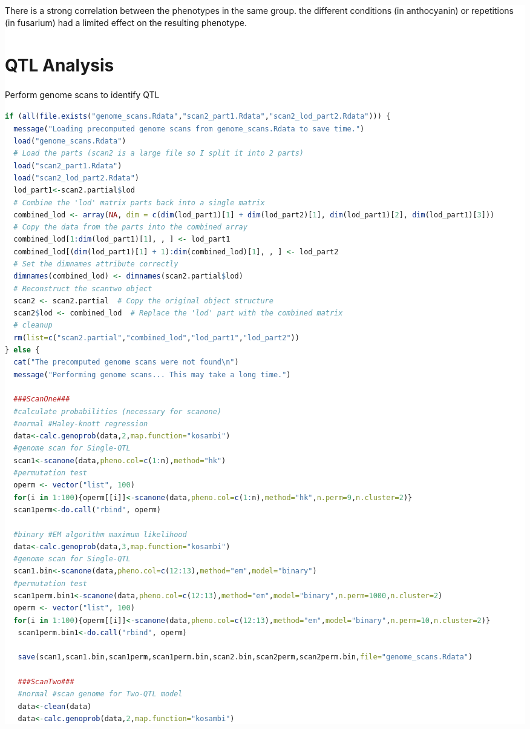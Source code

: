 There is a strong correlation between the phenotypes in the same group.
the different conditions (in anthocyanin) or repetitions (in fusarium)
had a limited effect on the resulting phenotype.

# QTL Analysis

Perform genome scans to identify QTL

``` r
if (all(file.exists("genome_scans.Rdata","scan2_part1.Rdata","scan2_lod_part2.Rdata"))) {
  message("Loading precomputed genome scans from genome_scans.Rdata to save time.")
  load("genome_scans.Rdata")
  # Load the parts (scan2 is a large file so I split it into 2 parts)
  load("scan2_part1.Rdata")
  load("scan2_lod_part2.Rdata")
  lod_part1<-scan2.partial$lod
  # Combine the 'lod' matrix parts back into a single matrix
  combined_lod <- array(NA, dim = c(dim(lod_part1)[1] + dim(lod_part2)[1], dim(lod_part1)[2], dim(lod_part1)[3]))
  # Copy the data from the parts into the combined array
  combined_lod[1:dim(lod_part1)[1], , ] <- lod_part1
  combined_lod[(dim(lod_part1)[1] + 1):dim(combined_lod)[1], , ] <- lod_part2
  # Set the dimnames attribute correctly
  dimnames(combined_lod) <- dimnames(scan2.partial$lod)
  # Reconstruct the scantwo object
  scan2 <- scan2.partial  # Copy the original object structure
  scan2$lod <- combined_lod  # Replace the 'lod' part with the combined matrix
  # cleanup
  rm(list=c("scan2.partial","combined_lod","lod_part1","lod_part2"))
} else {
  cat("The precomputed genome scans were not found\n")
  message("Performing genome scans... This may take a long time.")
  
  ###ScanOne###
  #calculate probabilities (necessary for scanone)
  #normal #Haley-knott regression 
  data<-calc.genoprob(data,2,map.function="kosambi")
  #genome scan for Single-QTL
  scan1<-scanone(data,pheno.col=c(1:n),method="hk")
  #permutation test
  operm <- vector("list", 100)
  for(i in 1:100){operm[[i]]<-scanone(data,pheno.col=c(1:n),method="hk",n.perm=9,n.cluster=2)}
  scan1perm<-do.call("rbind", operm)
  
  #binary #EM algorithm maximum likelihood
  data<-calc.genoprob(data,3,map.function="kosambi")
  #genome scan for Single-QTL
  scan1.bin<-scanone(data,pheno.col=c(12:13),method="em",model="binary")
  #permutation test
  scan1perm.bin1<-scanone(data,pheno.col=c(12:13),method="em",model="binary",n.perm=1000,n.cluster=2)
  operm <- vector("list", 100)
  for(i in 1:100){operm[[i]]<-scanone(data,pheno.col=c(12:13),method="em",model="binary",n.perm=10,n.cluster=2)}
   scan1perm.bin1<-do.call("rbind", operm)
   
   save(scan1,scan1.bin,scan1perm,scan1perm.bin,scan2.bin,scan2perm,scan2perm.bin,file="genome_scans.Rdata")
   
   ###ScanTwo###
   #normal #scan genome for Two-QTL model
   data<-clean(data)
   data<-calc.genoprob(data,2,map.function="kosambi")
```